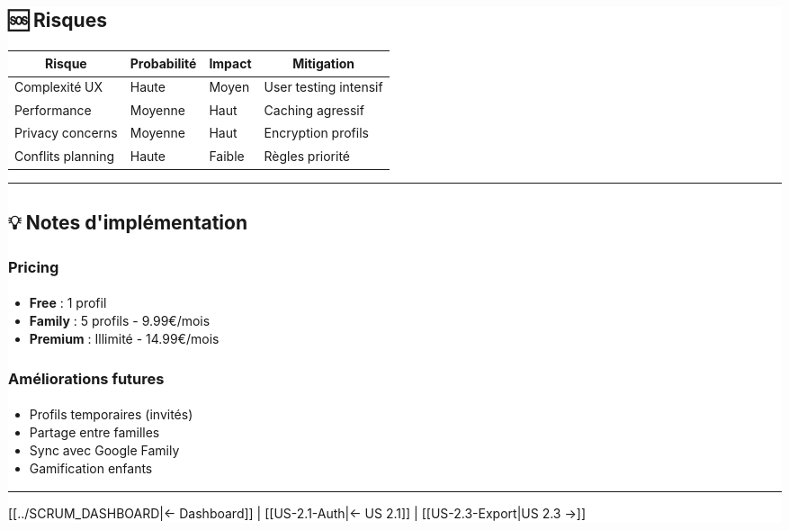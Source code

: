 
## 🆘 Risques

| Risque | Probabilité | Impact | Mitigation |
|--------|-------------|---------|------------|
| Complexité UX | Haute | Moyen | User testing intensif |
| Performance | Moyenne | Haut | Caching agressif |
| Privacy concerns | Moyenne | Haut | Encryption profils |
| Conflits planning | Haute | Faible | Règles priorité |

---

## 💡 Notes d'implémentation

### Pricing
- **Free** : 1 profil
- **Family** : 5 profils - 9.99€/mois
- **Premium** : Illimité - 14.99€/mois

### Améliorations futures
- Profils temporaires (invités)
- Partage entre familles
- Sync avec Google Family
- Gamification enfants

---

[[../SCRUM_DASHBOARD|← Dashboard]] | [[US-2.1-Auth|← US 2.1]] | [[US-2.3-Export|US 2.3 →]]